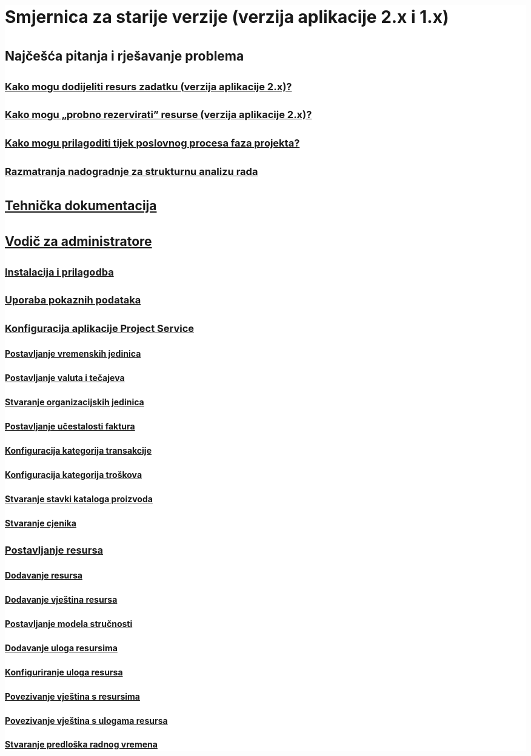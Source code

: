 # Smjernica za starije verzije (verzija aplikacije 2.x i 1.x)
## Najčešća pitanja i rješavanje problema 
### [Kako mogu dodijeliti resurs zadatku (verzija aplikacije 2.x)?](FAQ-assign-resources-to-tasks-in-web-app.md)
### [Kako mogu „probno rezervirati” resurse (verzija aplikacije 2.x)?](FAQ-soft-book-in-web-app.md)
### [Kako mogu prilagoditi tijek poslovnog procesa faza projekta?](FAQ-customize-bpf.md)
### [Razmatranja nadogradnje za strukturnu analizu rada](upgrade-considerations-tasks.md)
## [Tehnička dokumentacija](white-papers.md)
## [Vodič za administratore](admin-guide.md)
### [Instalacija i prilagodba](install-customize.md)
### [Uporaba pokaznih podataka](use-demo-data.md)
### [Konfiguracija aplikacije Project Service](configure.md)
#### [Postavljanje vremenskih jedinica](set-up-time-units.md)
#### [Postavljanje valuta i tečajeva](set-up-currencies-exchange-rates.md)
#### [Stvaranje organizacijskih jedinica](create-organizational-units.md)
#### [Postavljanje učestalosti faktura](set-up-invoice-frequencies.md)
#### [Konfiguracija kategorija transakcije](configure-transaction-categories.md)
#### [Konfiguracija kategorija troškova](configure-expense-categories.md)
#### [Stvaranje stavki kataloga proizvoda](create-product-catalog-items.md)
#### [Stvaranje cjenika](create-price-list.md)
### [Postavljanje resursa](set-up-resources.md)
#### [Dodavanje resursa](add-resources.md)
#### [Dodavanje vještina resursa](add-resource-skills.md)
#### [Postavljanje modela stručnosti](set-up-proficiency-models.md)
#### [Dodavanje uloga resursima](add-resource-roles.md)
#### [Konfiguriranje uloga resursa](configure-resource-roles.md)
#### [Povezivanje vještina s resursima](associate-skills-with-resources.md)
#### [Povezivanje vještina s ulogama resursa](associate-skills-with-resource-roles.md)
#### [Stvaranje predloška radnog vremena](create-work-hours-template.md)